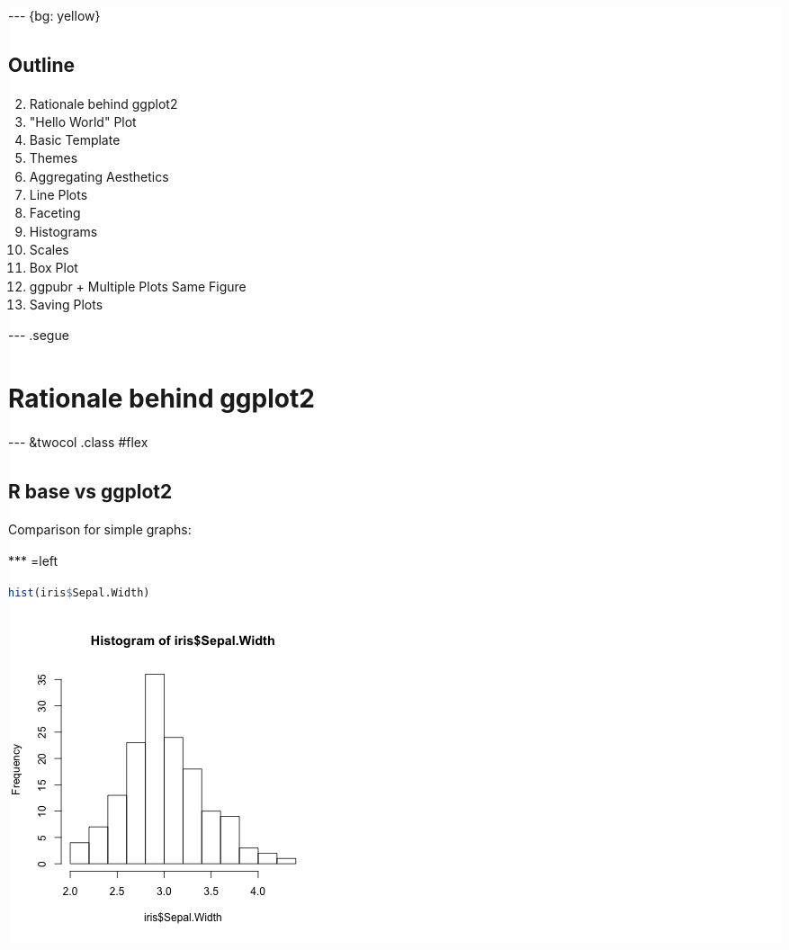 --- {bg: yellow}

## Outline

2. Rationale behind ggplot2
3. "Hello World" Plot
4. Basic Template
5. Themes
6. Aggregating Aesthetics
7. Line Plots
8. Faceting 
9. Histograms
10. Scales
11. Box Plot
12. ggpubr + Multiple Plots Same Figure
13. Saving Plots



--- .segue

# Rationale behind ggplot2

--- &twocol .class #flex

## R base vs ggplot2 ##

Comparison for simple graphs:

*** =left


```r
hist(iris$Sepal.Width)
```

![plot of chunk unnamed-chunk-2](assets/fig/unnamed-chunk-2-1.png)
